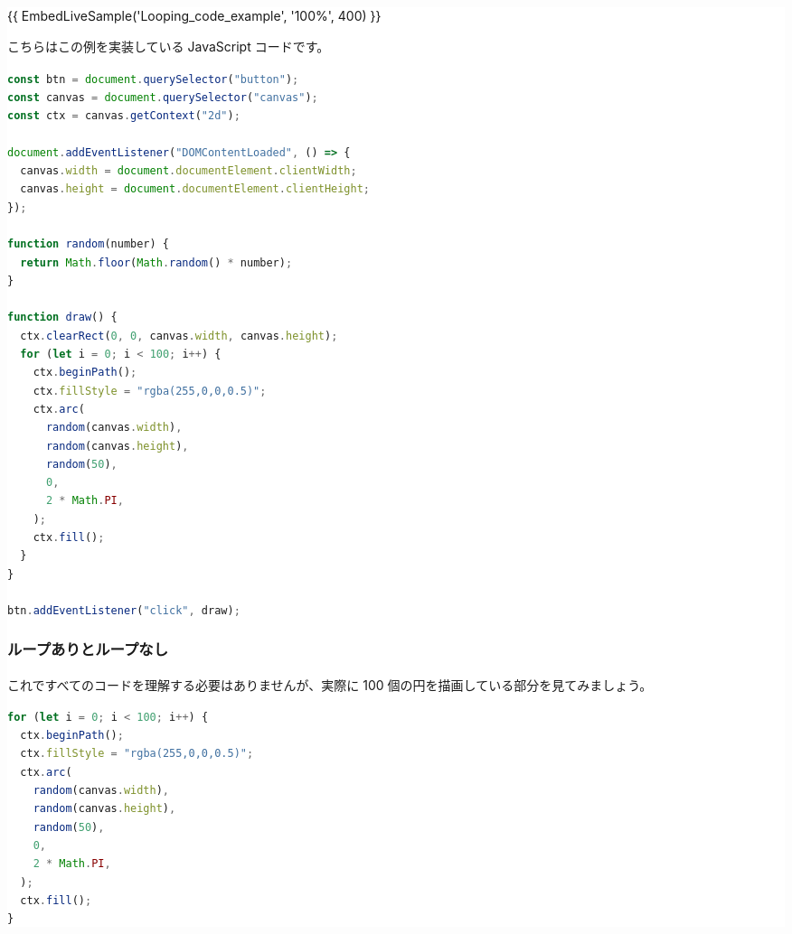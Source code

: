 ```css hidden
```

{{ EmbedLiveSample('Looping_code_example', '100%', 400) }}

こちらはこの例を実装している JavaScript コードです。

```js
const btn = document.querySelector("button");
const canvas = document.querySelector("canvas");
const ctx = canvas.getContext("2d");

document.addEventListener("DOMContentLoaded", () => {
  canvas.width = document.documentElement.clientWidth;
  canvas.height = document.documentElement.clientHeight;
});

function random(number) {
  return Math.floor(Math.random() * number);
}

function draw() {
  ctx.clearRect(0, 0, canvas.width, canvas.height);
  for (let i = 0; i < 100; i++) {
    ctx.beginPath();
    ctx.fillStyle = "rgba(255,0,0,0.5)";
    ctx.arc(
      random(canvas.width),
      random(canvas.height),
      random(50),
      0,
      2 * Math.PI,
    );
    ctx.fill();
  }
}

btn.addEventListener("click", draw);
```

### ループありとループなし

これですべてのコードを理解する必要はありませんが、実際に 100 個の円を描画している部分を見てみましょう。

```js
for (let i = 0; i < 100; i++) {
  ctx.beginPath();
  ctx.fillStyle = "rgba(255,0,0,0.5)";
  ctx.arc(
    random(canvas.width),
    random(canvas.height),
    random(50),
    0,
    2 * Math.PI,
  );
  ctx.fill();
}
```
